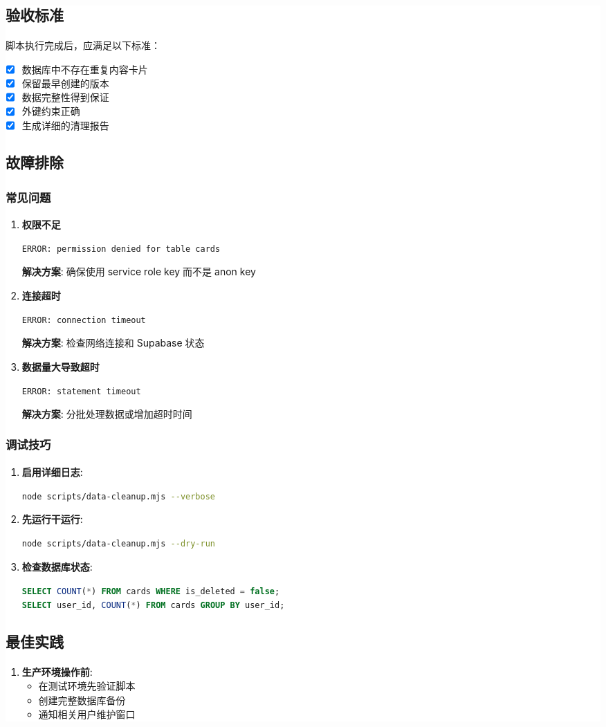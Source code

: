 ## 验收标准

脚本执行完成后，应满足以下标准：

- [x] 数据库中不存在重复内容卡片
- [x] 保留最早创建的版本
- [x] 数据完整性得到保证
- [x] 外键约束正确
- [x] 生成详细的清理报告

## 故障排除

### 常见问题

1. **权限不足**
   ```
   ERROR: permission denied for table cards
   ```
   **解决方案**: 确保使用 service role key 而不是 anon key

2. **连接超时**
   ```
   ERROR: connection timeout
   ```
   **解决方案**: 检查网络连接和 Supabase 状态

3. **数据量大导致超时**
   ```
   ERROR: statement timeout
   ```
   **解决方案**: 分批处理数据或增加超时时间

### 调试技巧

1. **启用详细日志**:
   ```bash
   node scripts/data-cleanup.mjs --verbose
   ```

2. **先运行干运行**:
   ```bash
   node scripts/data-cleanup.mjs --dry-run
   ```

3. **检查数据库状态**:
   ```sql
   SELECT COUNT(*) FROM cards WHERE is_deleted = false;
   SELECT user_id, COUNT(*) FROM cards GROUP BY user_id;
   ```

## 最佳实践

1. **生产环境操作前**:
   - 在测试环境先验证脚本
   - 创建完整数据库备份
   - 通知相关用户维护窗口
